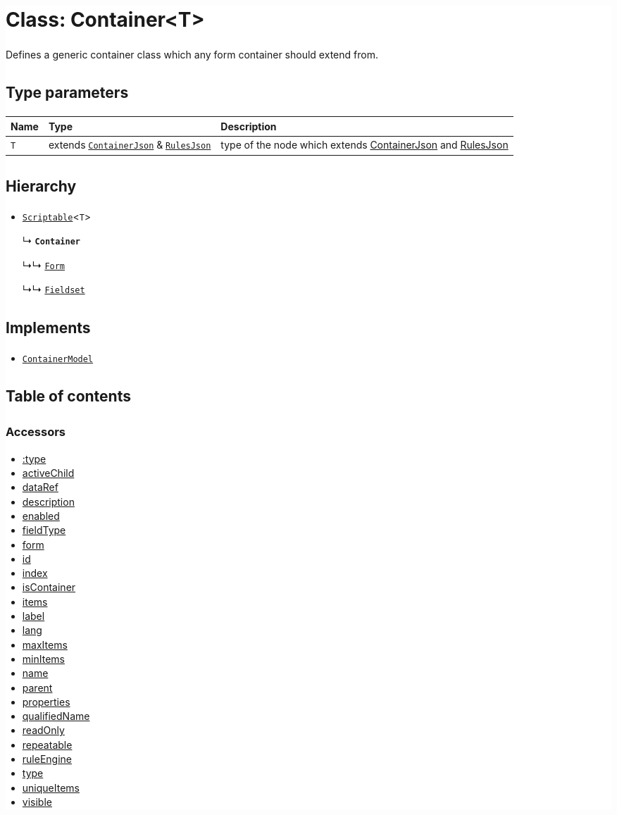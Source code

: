 # Class: Container<T\>

Defines a generic container class which any form container should extend from.

## Type parameters

| Name | Type | Description |
| :------ | :------ | :------ |
| `T` | extends [`ContainerJson`](../README.md#containerjson) & [`RulesJson`](../README.md#rulesjson) | type of the node which extends [ContainerJson](../README.md#containerjson) and [RulesJson](../README.md#rulesjson) |

## Hierarchy

- [`Scriptable`](Scriptable.md)<`T`\>

  ↳ **`Container`**

  ↳↳ [`Form`](Form.md)

  ↳↳ [`Fieldset`](Fieldset.md)

## Implements

- [`ContainerModel`](../interfaces/ContainerModel.md)

## Table of contents

### Accessors

- [:type](Container.md#:type)
- [activeChild](Container.md#activechild)
- [dataRef](Container.md#dataref)
- [description](Container.md#description)
- [enabled](Container.md#enabled)
- [fieldType](Container.md#fieldtype)
- [form](Container.md#form)
- [id](Container.md#id)
- [index](Container.md#index)
- [isContainer](Container.md#iscontainer)
- [items](Container.md#items)
- [label](Container.md#label)
- [lang](Container.md#lang)
- [maxItems](Container.md#maxitems)
- [minItems](Container.md#minitems)
- [name](Container.md#name)
- [parent](Container.md#parent)
- [properties](Container.md#properties)
- [qualifiedName](Container.md#qualifiedname)
- [readOnly](Container.md#readonly)
- [repeatable](Container.md#repeatable)
- [ruleEngine](Container.md#ruleengine)
- [type](Container.md#type)
- [uniqueItems](Container.md#uniqueitems)
- [visible](Container.md#visible)

